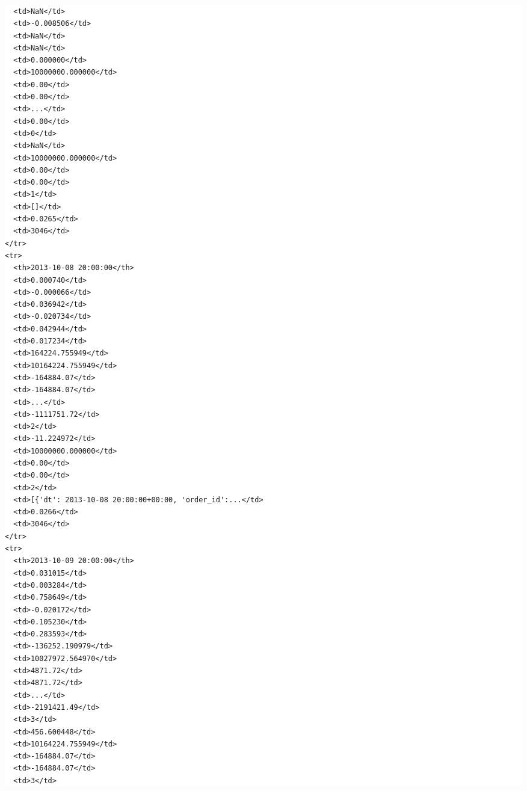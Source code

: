       <td>NaN</td>
      <td>-0.008506</td>
      <td>NaN</td>
      <td>NaN</td>
      <td>0.000000</td>
      <td>10000000.000000</td>
      <td>0.00</td>
      <td>0.00</td>
      <td>...</td>
      <td>0.00</td>
      <td>0</td>
      <td>NaN</td>
      <td>10000000.000000</td>
      <td>0.00</td>
      <td>0.00</td>
      <td>1</td>
      <td>[]</td>
      <td>0.0265</td>
      <td>3046</td>
    </tr>
    <tr>
      <th>2013-10-08 20:00:00</th>
      <td>0.000740</td>
      <td>-0.000066</td>
      <td>0.036942</td>
      <td>-0.020734</td>
      <td>0.042944</td>
      <td>0.017234</td>
      <td>164224.755949</td>
      <td>10164224.755949</td>
      <td>-164884.07</td>
      <td>-164884.07</td>
      <td>...</td>
      <td>-1111751.72</td>
      <td>2</td>
      <td>-11.224972</td>
      <td>10000000.000000</td>
      <td>0.00</td>
      <td>0.00</td>
      <td>2</td>
      <td>[{'dt': 2013-10-08 20:00:00+00:00, 'order_id':...</td>
      <td>0.0266</td>
      <td>3046</td>
    </tr>
    <tr>
      <th>2013-10-09 20:00:00</th>
      <td>0.031015</td>
      <td>0.003284</td>
      <td>0.758649</td>
      <td>-0.020172</td>
      <td>0.105230</td>
      <td>0.283593</td>
      <td>-136252.190979</td>
      <td>10027972.564970</td>
      <td>4871.72</td>
      <td>4871.72</td>
      <td>...</td>
      <td>-2191421.49</td>
      <td>3</td>
      <td>456.600448</td>
      <td>10164224.755949</td>
      <td>-164884.07</td>
      <td>-164884.07</td>
      <td>3</td>